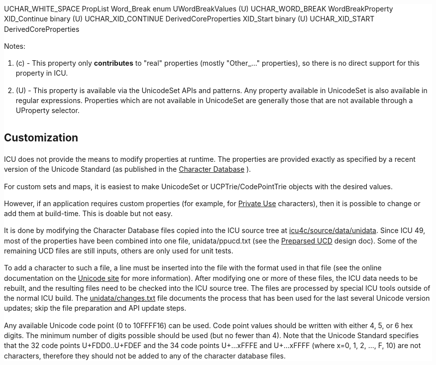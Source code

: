 UCHAR_WHITE_SPACE PropList Word_Break enum UWordBreakValues (U) UCHAR_WORD_BREAK
WordBreakProperty XID_Continue binary (U) UCHAR_XID_CONTINUE
DerivedCoreProperties XID_Start binary (U) UCHAR_XID_START DerivedCoreProperties

Notes:

1.  (c) - This property only **contributes** to "real" properties (mostly
    "Other_..." properties), so there is no direct support for this property in
    ICU.

2.  (U) - This property is available via the UnicodeSet APIs and patterns. Any
    property available in UnicodeSet is also available in regular expressions.
    Properties which are not available in UnicodeSet are generally those that
    are not available through a UProperty selector.

## Customization

ICU does not provide the means to modify properties at runtime. The properties
are provided exactly as specified by a recent version of the Unicode Standard
(as published in the [Character
Database](http://www.unicode.org/unicode/onlinedat/online.html) ).

For custom sets and maps, it is easiest to make UnicodeSet or
UCPTrie/CodePointTrie objects with the desired values.

However, if an application requires custom properties (for example, for [Private
Use](http://www.unicode.org/glossary/) characters), then it is possible to
change or add them at build-time. This is doable but not easy.

It is done by modifying the Character Database files copied into the ICU source
tree at
[icu4c/source/data/unidata](https://github.com/unicode-org/icu/tree/master/icu4c/source/data/unidata).
Since ICU 49, most of the properties have been combined into one file,
unidata/ppucd.txt (see the [Preparsed
UCD](http://site.icu-project.org/design/props/ppucd) design doc). Some of the
remaining UCD files are still inputs, others are only used for unit tests.

To add a character to such a file, a line must be inserted into the file with
the format used in that file (see the online documentation on the [Unicode
site](http://www.unicode.org/reports/tr44/) for more information). After
modifying one or more of these files, the ICU data needs to be rebuilt, and the
resulting files need to be checked into the ICU source tree. The files are
processed by special ICU tools outside of the normal ICU build. The
[unidata/changes.txt](https://github.com/unicode-org/icu/blob/master/icu4c/source/data/unidata/changes.txt)
file documents the process that has been used for the last several Unicode
version updates; skip the file preparation and API update steps.

Any available Unicode code point (0 to 10FFFF16) can be used. Code point values
should be written with either 4, 5, or 6 hex digits. The minimum number of
digits possible should be used (but no fewer than 4). Note that the Unicode
Standard specifies that the 32 code points U+FDD0..U+FDEF and the 34 code points
U+...xFFFE and U+...xFFFF (where x=0, 1, 2, ..., F, 10) are not characters,
therefore they should not be added to any of the character database files.
